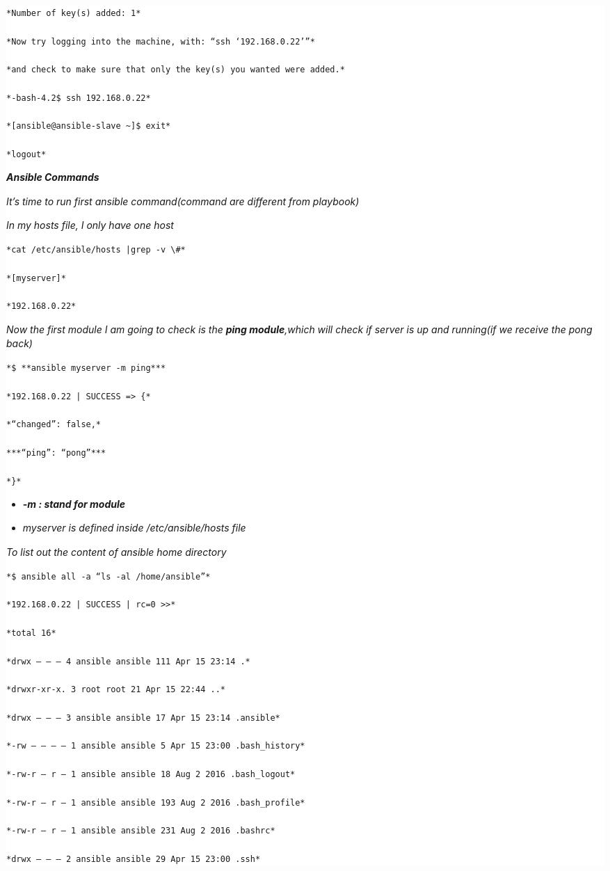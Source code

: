     *Number of key(s) added: 1*

    *Now try logging into the machine, with: “ssh ‘192.168.0.22’”*

    *and check to make sure that only the key(s) you wanted were added.*

    *-bash-4.2$ ssh 192.168.0.22*

    *[ansible@ansible-slave ~]$ exit*

    *logout*

***Ansible Commands***

*It’s time to run first ansible command(command are different from playbook)*

*In my hosts file, I only have one host*

    *cat /etc/ansible/hosts |grep -v \#*

    *[myserver]*

    *192.168.0.22*

*Now the first module I am going to check is the **ping module**,which will check if server is up and running(if we receive the pong back)*

    *$ **ansible myserver -m ping***

    *192.168.0.22 | SUCCESS => {*

    *“changed”: false,*

    ***“ping”: “pong”***

    *}*

* ***-m : stand for module***

* *myserver is defined inside /etc/ansible/hosts file*

*To list out the content of ansible home directory*

    *$ ansible all -a “ls -al /home/ansible”*

    *192.168.0.22 | SUCCESS | rc=0 >>*

    *total 16*

    *drwx — — — 4 ansible ansible 111 Apr 15 23:14 .*

    *drwxr-xr-x. 3 root root 21 Apr 15 22:44 ..*

    *drwx — — — 3 ansible ansible 17 Apr 15 23:14 .ansible*

    *-rw — — — — 1 ansible ansible 5 Apr 15 23:00 .bash_history*

    *-rw-r — r — 1 ansible ansible 18 Aug 2 2016 .bash_logout*

    *-rw-r — r — 1 ansible ansible 193 Aug 2 2016 .bash_profile*

    *-rw-r — r — 1 ansible ansible 231 Aug 2 2016 .bashrc*

    *drwx — — — 2 ansible ansible 29 Apr 15 23:00 .ssh*
